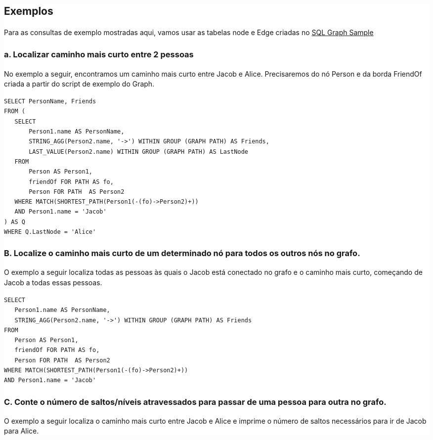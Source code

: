 
## <a name="examples"></a>Exemplos 
Para as consultas de exemplo mostradas aqui, vamos usar as tabelas node e Edge criadas no [SQL Graph Sample](./sql-graph-sample.md)

### <a name="a--find-shortest-path-between-2-people"></a>a.  Localizar caminho mais curto entre 2 pessoas
 No exemplo a seguir, encontramos um caminho mais curto entre Jacob e Alice. Precisaremos do nó Person e da borda FriendOf criada a partir do script de exemplo do Graph. 

 ```
SELECT PersonName, Friends
FROM (  
    SELECT
        Person1.name AS PersonName, 
        STRING_AGG(Person2.name, '->') WITHIN GROUP (GRAPH PATH) AS Friends,
        LAST_VALUE(Person2.name) WITHIN GROUP (GRAPH PATH) AS LastNode
    FROM
        Person AS Person1,
        friendOf FOR PATH AS fo,
        Person FOR PATH  AS Person2
    WHERE MATCH(SHORTEST_PATH(Person1(-(fo)->Person2)+))
    AND Person1.name = 'Jacob'
) AS Q
WHERE Q.LastNode = 'Alice'
 ```

 ### <a name="b--find-shortest-path-from-a-given-node-to-all-other-nodes-in-the-graph"></a>B.  Localize o caminho mais curto de um determinado nó para todos os outros nós no grafo. 
 O exemplo a seguir localiza todas as pessoas às quais o Jacob está conectado no grafo e o caminho mais curto, começando de Jacob a todas essas pessoas. 

 ```
SELECT
    Person1.name AS PersonName, 
    STRING_AGG(Person2.name, '->') WITHIN GROUP (GRAPH PATH) AS Friends
FROM
    Person AS Person1,
    friendOf FOR PATH AS fo,
    Person FOR PATH  AS Person2
WHERE MATCH(SHORTEST_PATH(Person1(-(fo)->Person2)+))
AND Person1.name = 'Jacob'
 ```

### <a name="c--count-the-number-of-hopslevels-traversed-to-go-from-one-person-to-another-in-the-graph"></a>C.  Conte o número de saltos/níveis atravessados para passar de uma pessoa para outra no grafo.
 O exemplo a seguir localiza o caminho mais curto entre Jacob e Alice e imprime o número de saltos necessários para ir de Jacob para Alice. 
